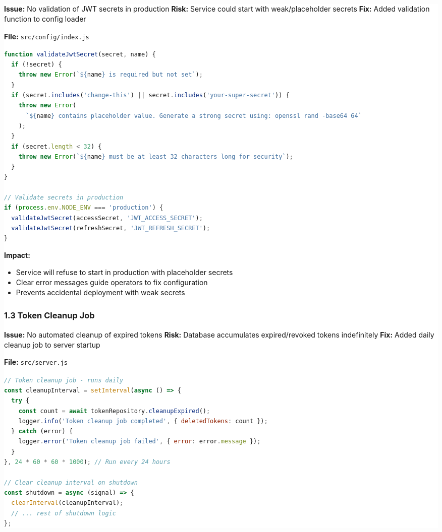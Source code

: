 **Issue:** No validation of JWT secrets in production
**Risk:** Service could start with weak/placeholder secrets
**Fix:** Added validation function to config loader

**File:** `src/config/index.js`

```javascript
function validateJwtSecret(secret, name) {
  if (!secret) {
    throw new Error(`${name} is required but not set`);
  }
  if (secret.includes('change-this') || secret.includes('your-super-secret')) {
    throw new Error(
      `${name} contains placeholder value. Generate a strong secret using: openssl rand -base64 64`
    );
  }
  if (secret.length < 32) {
    throw new Error(`${name} must be at least 32 characters long for security`);
  }
}

// Validate secrets in production
if (process.env.NODE_ENV === 'production') {
  validateJwtSecret(accessSecret, 'JWT_ACCESS_SECRET');
  validateJwtSecret(refreshSecret, 'JWT_REFRESH_SECRET');
}
```

**Impact:**
- Service will refuse to start in production with placeholder secrets
- Clear error messages guide operators to fix configuration
- Prevents accidental deployment with weak secrets

### 1.3 Token Cleanup Job

**Issue:** No automated cleanup of expired tokens
**Risk:** Database accumulates expired/revoked tokens indefinitely
**Fix:** Added daily cleanup job to server startup

**File:** `src/server.js`

```javascript
// Token cleanup job - runs daily
const cleanupInterval = setInterval(async () => {
  try {
    const count = await tokenRepository.cleanupExpired();
    logger.info('Token cleanup job completed', { deletedTokens: count });
  } catch (error) {
    logger.error('Token cleanup job failed', { error: error.message });
  }
}, 24 * 60 * 60 * 1000); // Run every 24 hours

// Clear cleanup interval on shutdown
const shutdown = async (signal) => {
  clearInterval(cleanupInterval);
  // ... rest of shutdown logic
};
```
